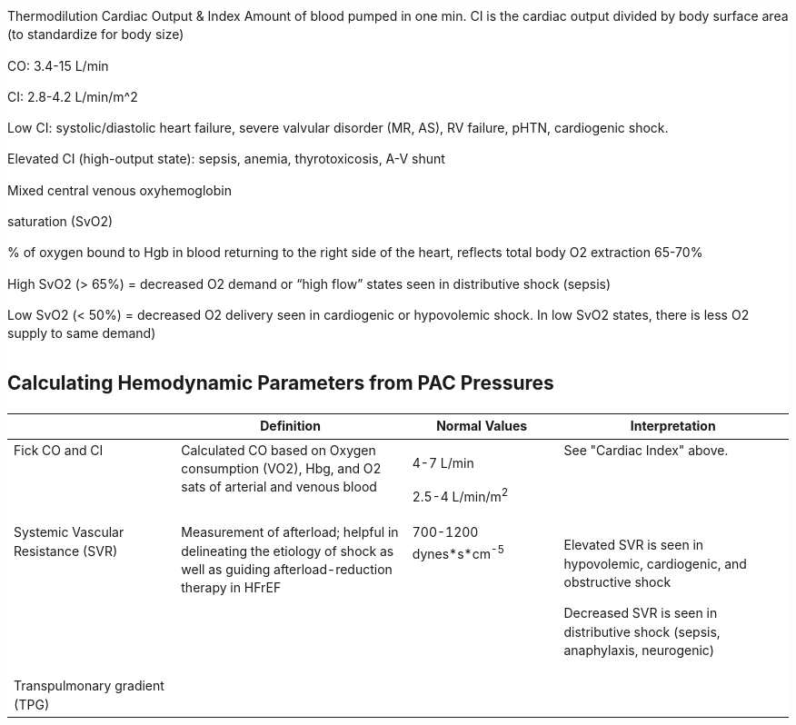 <td>Thermodilution Cardiac Output &amp; Index</td>
<td>Amount of blood pumped in one min. CI is the cardiac output divided
by body surface area (to standardize for body size)</td>
<td><p>CO: 3.4-15 L/min</p>
<p>CI: 2.8-4.2 L/min/m^2</p></td>
<td><p>Low CI: systolic/diastolic heart failure, severe valvular
disorder (MR, AS), RV failure, pHTN, cardiogenic shock.</p>
<p>Elevated CI (high-output state): sepsis, anemia, thyrotoxicosis, A-V
shunt</p></td>
</tr>
<tr class="odd">
<td><p>Mixed central venous oxyhemoglobin</p>
<p>saturation (SvO2)</p></td>
<td>% of oxygen bound to Hgb in blood returning to the right side of the
heart, reflects total body O2 extraction</td>
<td>65-70%</td>
<td><p>High SvO2 (&gt; 65%) = decreased O2 demand or “high flow” states
seen in distributive shock (sepsis)</p>
<p>Low SvO2 (&lt; 50%) = decreased O2 delivery seen in cardiogenic or
hypovolemic shock. In low SvO2 states, there is less O2 supply to same
demand)</p></td>
</tr>
</tbody>
</table>

## Calculating Hemodynamic Parameters from PAC Pressures

<table>
<colgroup>
<col style="width: 21%" />
<col style="width: 29%" />
<col style="width: 19%" />
<col style="width: 29%" />
</colgroup>
<thead>
<tr class="header">
<th></th>
<th>Definition</th>
<th>Normal Values</th>
<th>Interpretation</th>
</tr>
</thead>
<tbody>
<tr class="odd">
<td>Fick CO and CI</td>
<td>Calculated CO based on Oxygen consumption (VO2), Hbg, and O2 sats of
arterial and venous blood</td>
<td><p>4-7 L/min</p>
<p>2.5-4 L/min/m<sup>2</sup></p></td>
<td>See "Cardiac Index" above.</td>
</tr>
<tr class="even">
<td>Systemic Vascular Resistance (SVR)</td>
<td>Measurement of afterload; helpful in delineating the etiology of
shock as well as guiding afterload-reduction therapy in HFrEF</td>
<td>700-1200 dynes*s*cm<sup>-5</sup></td>
<td><p>Elevated SVR is seen in hypovolemic, cardiogenic, and obstructive
shock</p>
<p>Decreased SVR is seen in distributive shock (sepsis, anaphylaxis,
neurogenic)</p></td>
</tr>
<tr class="odd">
<td>Transpulmonary gradient (TPG)</td>